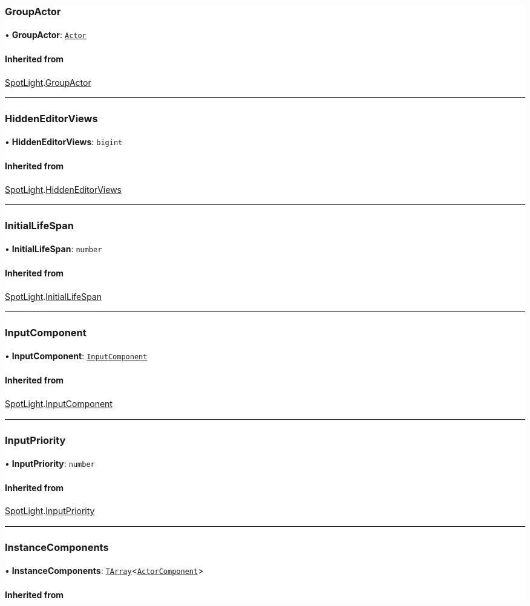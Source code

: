 ### GroupActor

• **GroupActor**: [`Actor`](ue_ue.Actor.md)

#### Inherited from

[SpotLight](ue_ue.SpotLight.md).[GroupActor](ue_ue.SpotLight.md#groupactor)

___

### HiddenEditorViews

• **HiddenEditorViews**: `bigint`

#### Inherited from

[SpotLight](ue_ue.SpotLight.md).[HiddenEditorViews](ue_ue.SpotLight.md#hiddeneditorviews)

___

### InitialLifeSpan

• **InitialLifeSpan**: `number`

#### Inherited from

[SpotLight](ue_ue.SpotLight.md).[InitialLifeSpan](ue_ue.SpotLight.md#initiallifespan)

___

### InputComponent

• **InputComponent**: [`InputComponent`](ue_ue.InputComponent.md)

#### Inherited from

[SpotLight](ue_ue.SpotLight.md).[InputComponent](ue_ue.SpotLight.md#inputcomponent)

___

### InputPriority

• **InputPriority**: `number`

#### Inherited from

[SpotLight](ue_ue.SpotLight.md).[InputPriority](ue_ue.SpotLight.md#inputpriority)

___

### InstanceComponents

• **InstanceComponents**: [`TArray`](../interfaces/ue_puerts.TArray.md)<[`ActorComponent`](ue_ue.ActorComponent.md)\>

#### Inherited from

